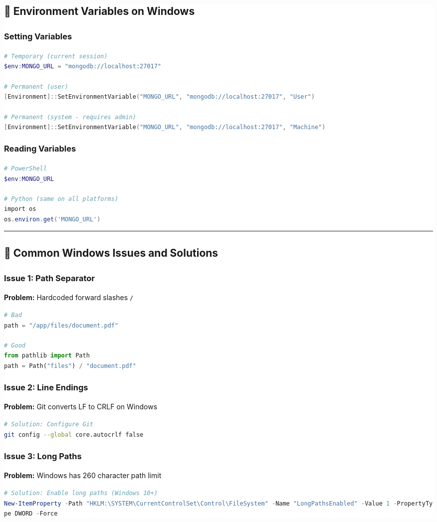 ## 🔐 Environment Variables on Windows

### Setting Variables
```powershell
# Temporary (current session)
$env:MONGO_URL = "mongodb://localhost:27017"

# Permanent (user)
[Environment]::SetEnvironmentVariable("MONGO_URL", "mongodb://localhost:27017", "User")

# Permanent (system - requires admin)
[Environment]::SetEnvironmentVariable("MONGO_URL", "mongodb://localhost:27017", "Machine")
```

### Reading Variables
```powershell
# PowerShell
$env:MONGO_URL

# Python (same on all platforms)
import os
os.environ.get('MONGO_URL')
```

---

## 🐛 Common Windows Issues and Solutions

### Issue 1: Path Separator
**Problem:** Hardcoded forward slashes `/`
```python
# Bad
path = "/app/files/document.pdf"

# Good
from pathlib import Path
path = Path("files") / "document.pdf"
```

### Issue 2: Line Endings
**Problem:** Git converts LF to CRLF on Windows
```bash
# Solution: Configure Git
git config --global core.autocrlf false
```

### Issue 3: Long Paths
**Problem:** Windows has 260 character path limit
```powershell
# Solution: Enable long paths (Windows 10+)
New-ItemProperty -Path "HKLM:\SYSTEM\CurrentControlSet\Control\FileSystem" -Name "LongPathsEnabled" -Value 1 -PropertyType DWORD -Force
```
